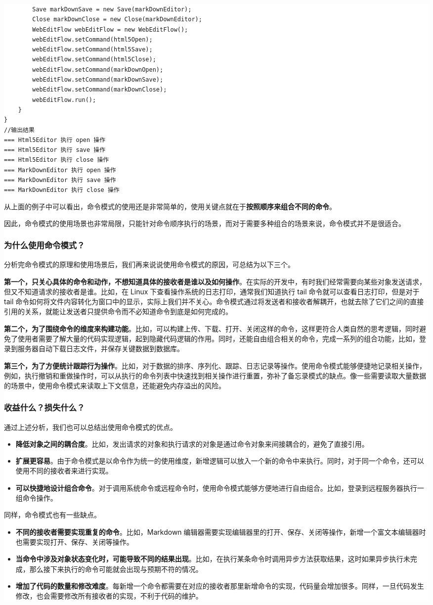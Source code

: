             Save markDownSave = new Save(markDownEditor);
            Close markDownClose = new Close(markDownEditor);
            WebEditFlow webEditFlow = new WebEditFlow();
            webEditFlow.setCommand(html5Open);
            webEditFlow.setCommand(html5Save);
            webEditFlow.setCommand(html5Close);
            webEditFlow.setCommand(markDownOpen);
            webEditFlow.setCommand(markDownSave);
            webEditFlow.setCommand(markDownClose);
            webEditFlow.run();
        }
    }
    //输出结果
    === Html5Editor 执行 open 操作
    === Html5Editor 执行 save 操作
    === Html5Editor 执行 close 操作
    === MarkDownEditor 执行 open 操作
    === MarkDownEditor 执行 save 操作
    === MarkDownEditor 执行 close 操作
    

从上面的例子中可以看出，命令模式的使用还是非常简单的，使用关键点就在于**按照顺序来组合不同的命令**。

因此，命令模式的使用场景也非常局限，只能针对命令顺序执行的场景，而对于需要多种组合的场景来说，命令模式并不是很适合。

### 为什么使用命令模式？

分析完命令模式的原理和使用场景后，我们再来说说使用命令模式的原因，可总结为以下三个。

**第一个，只关心具体的命令和动作，不想知道具体的接收者是谁以及如何操作**。在实际的开发中，有时我们经常需要向某些对象发送请求，但又不知道请求的接收者是谁。比如，在 Linux 下查看操作系统的日志打印，通常我们知道执行 tail 命令就可以查看日志打印，但是对于 tail 命令如何将文件内容转化为窗口中的显示，实际上我们并不关心。命令模式通过将发送者和接收者解耦开，也就去除了它们之间的直接引用的关系，就能让发送者只提供命令而不必知道命令到底是如何完成的。

**第二个，为了围绕命令的维度来构建功能**。比如，可以构建上传、下载、打开、关闭这样的命令，这样更符合人类自然的思考逻辑，同时避免了使用者需要了解大量的代码实现逻辑，起到隐藏代码逻辑的作用。同时，还能自由组合相关的命令，完成一系列的组合功能，比如，登录到服务器自动下载日志文件，并保存关键数据到数据库。

**第三个，为了方便统计跟踪行为操作**。比如，对于数据的排序、序列化、跟踪、日志记录等操作。使用命令模式能够便捷地记录相关操作，例如，执行撤销和重做操作时，可以从执行的命令列表中快速找到相关操作进行重置，弥补了备忘录模式的缺点。像一些需要读取大量数据的场景中，使用命令模式来读取上下文信息，还能避免内存溢出的风险。

### 收益什么？损失什么？

通过上述分析，我们也可以总结出使用命令模式的优点。

*   **降低对象之间的耦合度**。比如，发出请求的对象和执行请求的对象是通过命令对象来间接耦合的，避免了直接引用。
    
*   **扩展更容易**。由于命令模式是以命令作为统一的使用维度，新增逻辑可以放入一个新的命令中来执行。同时，对于同一个命令，还可以使用不同的接收者来进行实现。
    
*   **可以快捷地设计组合命令**。对于调用系统命令或远程命令时，使用命令模式能够方便地进行自由组合。比如，登录到远程服务器执行一组命令操作。
    

同样，命令模式也有一些缺点。

*   **不同的接收者需要实现重复的命令**。比如，Markdown 编辑器需要实现编辑器里的打开、保存、关闭等操作，新增一个富文本编辑器时也需要实现打开、保存、关闭等操作。
    
*   **当命令中涉及对象状态变化时，可能导致不同的结果出现**。比如，在执行某条命令时调用异步方法获取结果，这时如果异步执行未完成，那么接下来执行的命令可能就会出现与预期不符的情况。
    
*   **增加了代码的数量和修改难度**。每新增一个命令都需要在对应的接收者那里新增命令的实现，代码量会增加很多。同样，一旦代码发生修改，也会需要修改所有接收者的实现，不利于代码的维护。
    